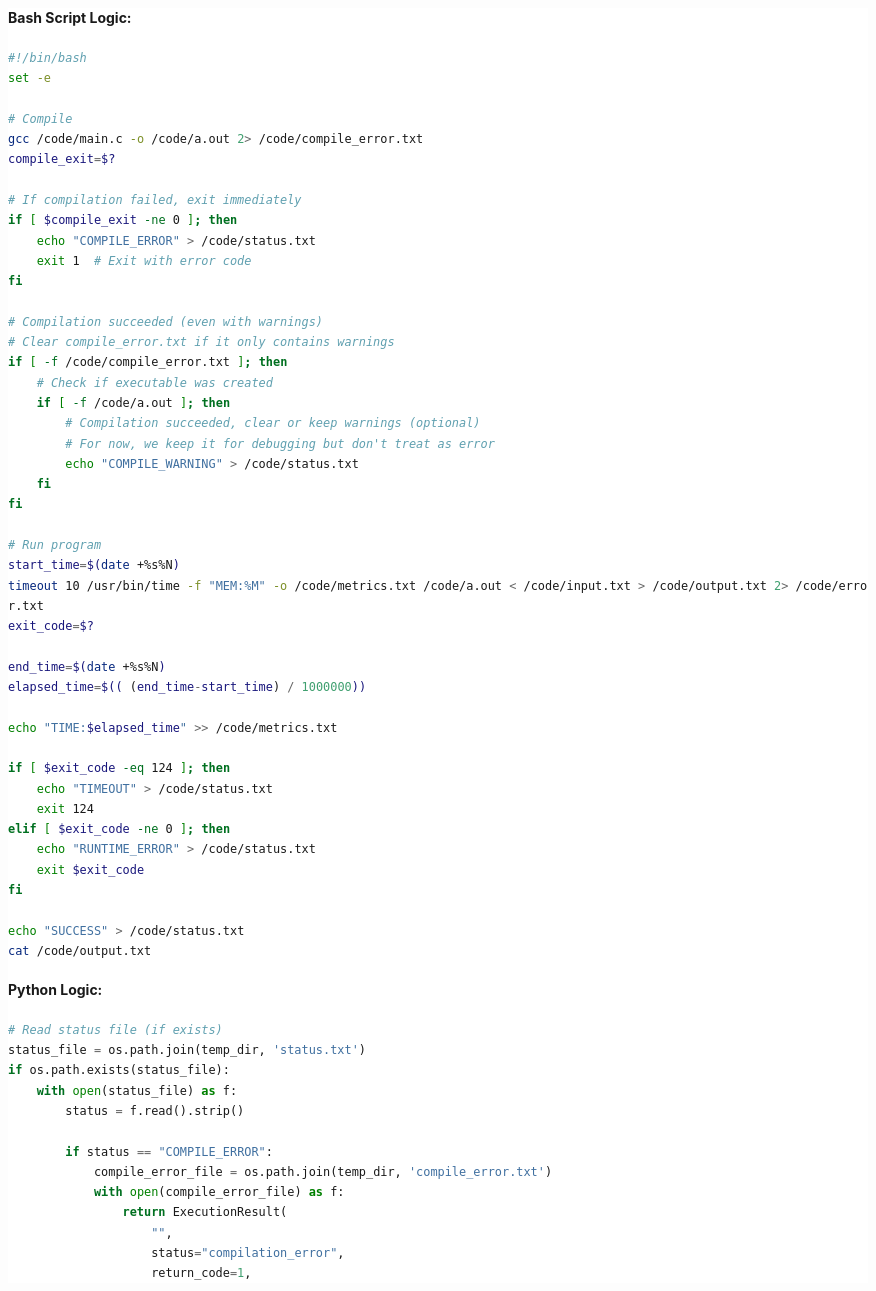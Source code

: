 #### Bash Script Logic:
```bash
#!/bin/bash
set -e

# Compile
gcc /code/main.c -o /code/a.out 2> /code/compile_error.txt
compile_exit=$?

# If compilation failed, exit immediately
if [ $compile_exit -ne 0 ]; then
    echo "COMPILE_ERROR" > /code/status.txt
    exit 1  # Exit with error code
fi

# Compilation succeeded (even with warnings)
# Clear compile_error.txt if it only contains warnings
if [ -f /code/compile_error.txt ]; then
    # Check if executable was created
    if [ -f /code/a.out ]; then
        # Compilation succeeded, clear or keep warnings (optional)
        # For now, we keep it for debugging but don't treat as error
        echo "COMPILE_WARNING" > /code/status.txt
    fi
fi

# Run program
start_time=$(date +%s%N)
timeout 10 /usr/bin/time -f "MEM:%M" -o /code/metrics.txt /code/a.out < /code/input.txt > /code/output.txt 2> /code/error.txt
exit_code=$?

end_time=$(date +%s%N)
elapsed_time=$(( (end_time-start_time) / 1000000))

echo "TIME:$elapsed_time" >> /code/metrics.txt

if [ $exit_code -eq 124 ]; then
    echo "TIMEOUT" > /code/status.txt
    exit 124
elif [ $exit_code -ne 0 ]; then
    echo "RUNTIME_ERROR" > /code/status.txt
    exit $exit_code
fi

echo "SUCCESS" > /code/status.txt
cat /code/output.txt
```

#### Python Logic:
```python
# Read status file (if exists)
status_file = os.path.join(temp_dir, 'status.txt')
if os.path.exists(status_file):
    with open(status_file) as f:
        status = f.read().strip()
        
        if status == "COMPILE_ERROR":
            compile_error_file = os.path.join(temp_dir, 'compile_error.txt')
            with open(compile_error_file) as f:
                return ExecutionResult(
                    "",
                    status="compilation_error",
                    return_code=1,
```